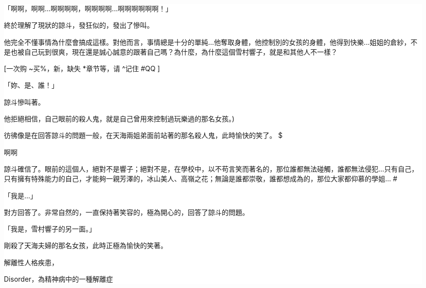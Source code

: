 

「啊啊，啊啊...啊啊啊啊，啊啊啊啊...啊啊啊啊啊啊！」





終於理解了現狀的諒斗，發狂似的，發出了慘叫。



他完全不懂事情為什麼會搞成這樣。對他而言，事情總是十分的單純...他奪取身體，他控制別的女孩的身體，他得到快樂...姐姐的倉紗，不是也被自己玩到很爽，現在還是誠心誠意的跟著自己嗎？為什麼，為什麼這個雪村響子，就是和其他人不一樣？



 [一次购 ~买%，新，缺失 *章节等，请 ^记住 #QQ ]



「妳、是、誰！」





諒斗慘叫著。





他拒絕相信，自己眼前的殺人鬼，就是自己曾用來控制過玩樂過的那名女孩。)





彷彿像是在回答諒斗的問題一般，在天海兩姐弟面前站著的那名殺人鬼，此時愉快的笑了。 $



啊啊



諒斗確信了。眼前的這個人，絕對不是響子；絕對不是，在學校中，以不苟言笑而著名的，那位誰都無法碰觸，誰都無法侵犯...只有自己，只有擁有特殊能力的自己，才能夠一親芳澤的，冰山美人、高嶺之花；無論是誰都崇敬，誰都想成為的，那位大家都仰慕的學姐... #



「我是...」



對方回答了。非常自然的，一直保持著笑容的，極為開心的，回答了諒斗的問題。





「我是，雪村響子的另一面。」



剛殺了天海夫婦的那名女孩，此時正極為愉快的笑著。





解離性人格疾患，

Disorder，為精神病中的一種解離症


